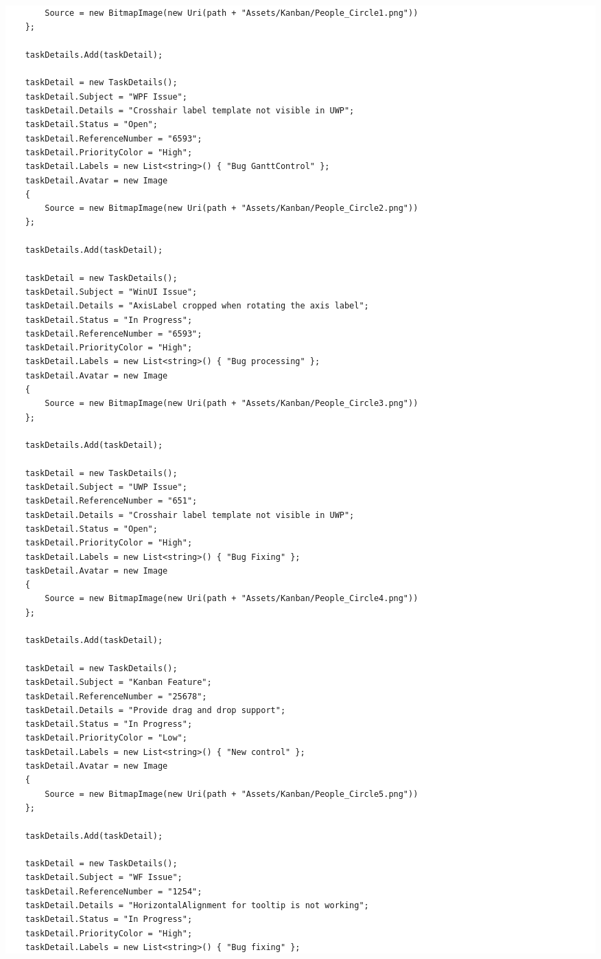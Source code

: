             Source = new BitmapImage(new Uri(path + "Assets/Kanban/People_Circle1.png"))
        };

        taskDetails.Add(taskDetail);

        taskDetail = new TaskDetails();
        taskDetail.Subject = "WPF Issue";
        taskDetail.Details = "Crosshair label template not visible in UWP";
        taskDetail.Status = "Open";
        taskDetail.ReferenceNumber = "6593";
        taskDetail.PriorityColor = "High";
        taskDetail.Labels = new List<string>() { "Bug GanttControl" };
        taskDetail.Avatar = new Image
        {
            Source = new BitmapImage(new Uri(path + "Assets/Kanban/People_Circle2.png"))
        };

        taskDetails.Add(taskDetail);

        taskDetail = new TaskDetails();
        taskDetail.Subject = "WinUI Issue";
        taskDetail.Details = "AxisLabel cropped when rotating the axis label";
        taskDetail.Status = "In Progress";
        taskDetail.ReferenceNumber = "6593";
        taskDetail.PriorityColor = "High";
        taskDetail.Labels = new List<string>() { "Bug processing" };
        taskDetail.Avatar = new Image
        {
            Source = new BitmapImage(new Uri(path + "Assets/Kanban/People_Circle3.png"))
        };

        taskDetails.Add(taskDetail);

        taskDetail = new TaskDetails();
        taskDetail.Subject = "UWP Issue";
        taskDetail.ReferenceNumber = "651";
        taskDetail.Details = "Crosshair label template not visible in UWP";
        taskDetail.Status = "Open";
        taskDetail.PriorityColor = "High";
        taskDetail.Labels = new List<string>() { "Bug Fixing" };
        taskDetail.Avatar = new Image
        {
            Source = new BitmapImage(new Uri(path + "Assets/Kanban/People_Circle4.png"))
        };

        taskDetails.Add(taskDetail);

        taskDetail = new TaskDetails();
        taskDetail.Subject = "Kanban Feature";
        taskDetail.ReferenceNumber = "25678";
        taskDetail.Details = "Provide drag and drop support";
        taskDetail.Status = "In Progress";
        taskDetail.PriorityColor = "Low";
        taskDetail.Labels = new List<string>() { "New control" };
        taskDetail.Avatar = new Image
        {
            Source = new BitmapImage(new Uri(path + "Assets/Kanban/People_Circle5.png"))
        };

        taskDetails.Add(taskDetail);

        taskDetail = new TaskDetails();
        taskDetail.Subject = "WF Issue";
        taskDetail.ReferenceNumber = "1254";
        taskDetail.Details = "HorizontalAlignment for tooltip is not working";
        taskDetail.Status = "In Progress";
        taskDetail.PriorityColor = "High";
        taskDetail.Labels = new List<string>() { "Bug fixing" };